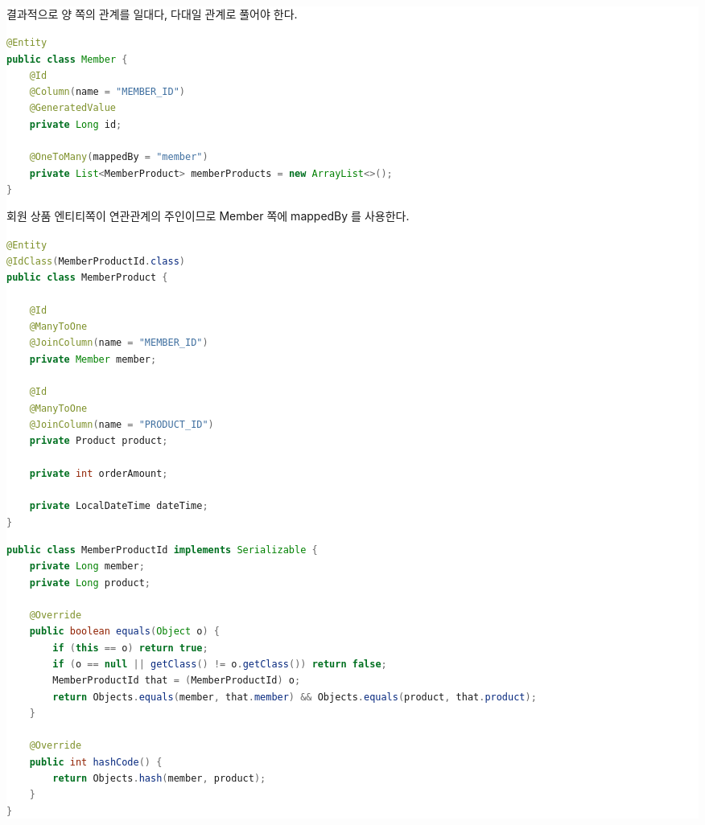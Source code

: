 결과적으로 양 쪽의 관계를 일대다, 다대일 관계로 풀어야 한다.

```java
@Entity
public class Member {
    @Id
    @Column(name = "MEMBER_ID")
    @GeneratedValue
    private Long id;

    @OneToMany(mappedBy = "member")
    private List<MemberProduct> memberProducts = new ArrayList<>();
}
```

회원 상품 엔티티쪽이 연관관계의 주인이므로 Member 쪽에 mappedBy 를 사용한다.

```java
@Entity
@IdClass(MemberProductId.class)
public class MemberProduct {

    @Id
    @ManyToOne
    @JoinColumn(name = "MEMBER_ID")
    private Member member;

    @Id
    @ManyToOne
    @JoinColumn(name = "PRODUCT_ID")
    private Product product;

    private int orderAmount;

    private LocalDateTime dateTime;
}
```

```java
public class MemberProductId implements Serializable {
    private Long member;
    private Long product;

    @Override
    public boolean equals(Object o) {
        if (this == o) return true;
        if (o == null || getClass() != o.getClass()) return false;
        MemberProductId that = (MemberProductId) o;
        return Objects.equals(member, that.member) && Objects.equals(product, that.product);
    }

    @Override
    public int hashCode() {
        return Objects.hash(member, product);
    }
}
```
